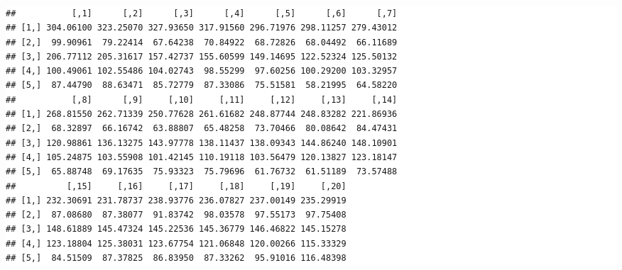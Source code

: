     ##           [,1]      [,2]      [,3]      [,4]      [,5]      [,6]      [,7]
    ## [1,] 304.06100 323.25070 327.93650 317.91560 296.71976 298.11257 279.43012
    ## [2,]  99.90961  79.22414  67.64238  70.84922  68.72826  68.04492  66.11689
    ## [3,] 206.77112 205.31617 157.42737 155.60599 149.14695 122.52324 125.50132
    ## [4,] 100.49061 102.55486 104.02743  98.55299  97.60256 100.29200 103.32957
    ## [5,]  87.44790  88.63471  85.72779  87.33086  75.51581  58.21995  64.58220
    ##           [,8]      [,9]     [,10]     [,11]     [,12]     [,13]     [,14]
    ## [1,] 268.81550 262.71339 250.77628 261.61682 248.87744 248.83282 221.86936
    ## [2,]  68.32897  66.16742  63.88807  65.48258  73.70466  80.08642  84.47431
    ## [3,] 120.98861 136.13275 143.97778 138.11437 138.09343 144.86240 148.10901
    ## [4,] 105.24875 103.55908 101.42145 110.19118 103.56479 120.13827 123.18147
    ## [5,]  65.88748  69.17635  75.93323  75.79696  61.76732  61.51189  73.57488
    ##          [,15]     [,16]     [,17]     [,18]     [,19]     [,20]
    ## [1,] 232.30691 231.78737 238.93776 236.07827 237.00149 235.29919
    ## [2,]  87.08680  87.38077  91.83742  98.03578  97.55173  97.75408
    ## [3,] 148.61889 145.47324 145.22536 145.36779 146.46822 145.15278
    ## [4,] 123.18804 125.38031 123.67754 121.06848 120.00266 115.33329
    ## [5,]  84.51509  87.37825  86.83950  87.33262  95.91016 116.48398
